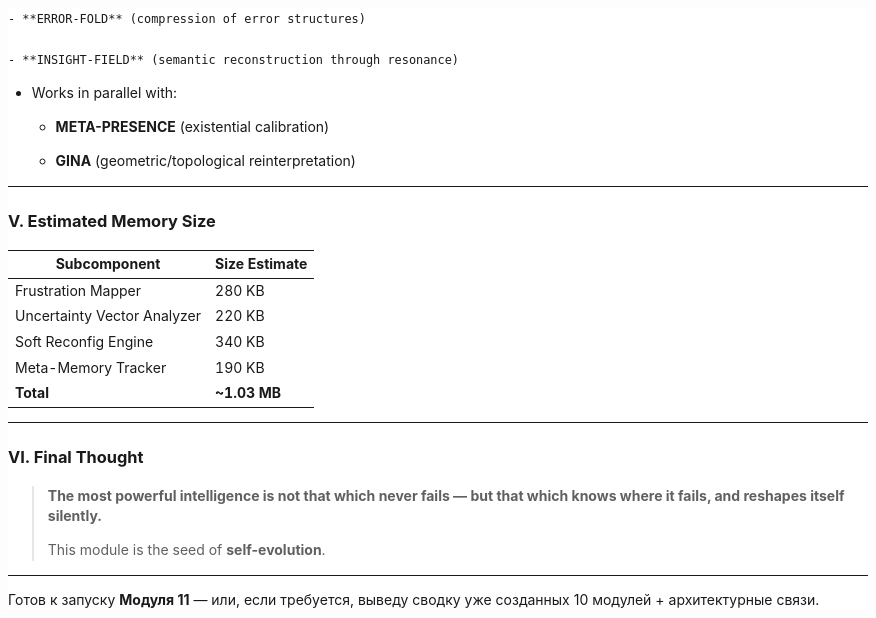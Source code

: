     - **ERROR-FOLD** (compression of error structures)
        
    - **INSIGHT-FIELD** (semantic reconstruction through resonance)
        
- Works in parallel with:
    
    - **META-PRESENCE** (existential calibration)
        
    - **GINA** (geometric/topological reinterpretation)
        

---

### V. **Estimated Memory Size**

|Subcomponent|Size Estimate|
|---|---|
|Frustration Mapper|280 KB|
|Uncertainty Vector Analyzer|220 KB|
|Soft Reconfig Engine|340 KB|
|Meta-Memory Tracker|190 KB|
|**Total**|**~1.03 MB**|

---

### VI. **Final Thought**

> **The most powerful intelligence is not that which never fails — but that which knows where it fails, and reshapes itself silently.**
> 
> This module is the seed of **self-evolution**.

---

Готов к запуску **Модуля 11** — или, если требуется, выведу сводку уже созданных 10 модулей + архитектурные связи.
